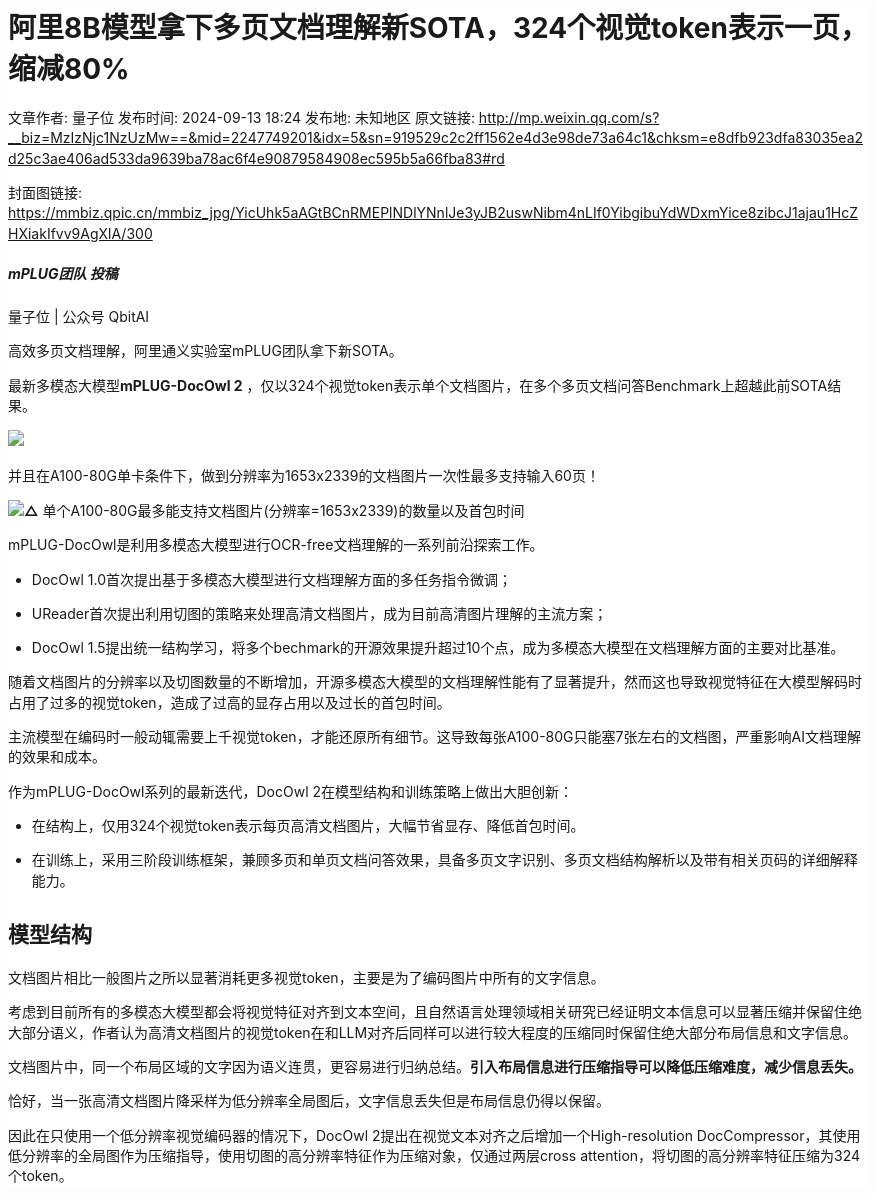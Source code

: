 # 阿里8B模型拿下多页文档理解新SOTA，324个视觉token表示一页，缩减80%

文章作者: 量子位
发布时间: 2024-09-13 18:24
发布地: 未知地区
原文链接: http://mp.weixin.qq.com/s?__biz=MzIzNjc1NzUzMw==&mid=2247749201&idx=5&sn=919529c2c2ff1562e4d3e98de73a64c1&chksm=e8dfb923dfa83035ea2d25c3ae406ad533da9639ba78ac6f4e90879584908ec595b5a66fba83#rd

封面图链接: https://mmbiz.qpic.cn/mmbiz_jpg/YicUhk5aAGtBCnRMEPlNDlYNnlJe3yJB2uswNibm4nLIf0YibgibuYdWDxmYice8zibcJ1ajau1HcZHXiakIfvv9AgXlA/300

##### mPLUG团队 投稿  
量子位 | 公众号 QbitAI

高效多页文档理解，阿里通义实验室mPLUG团队拿下新SOTA。

最新多模态大模型**mPLUG-DocOwl 2**
，仅以324个视觉token表示单个文档图片，在多个多页文档问答Benchmark上超越此前SOTA结果。

![](https://mmbiz.qpic.cn/mmbiz_png/YicUhk5aAGtBCnRMEPlNDlYNnlJe3yJB2ibtchvdZwV0UibnicD2jNZzYtCQJ9GFjGWtadicYcYuOO9TAp3RKkM4jSw/640?wx_fmt=png&from=appmsg)

并且在A100-80G单卡条件下，做到分辨率为1653x2339的文档图片一次性最多支持输入60页！

![](https://mmbiz.qpic.cn/mmbiz_png/YicUhk5aAGtBCnRMEPlNDlYNnlJe3yJB2VGiaMA9NeztAUsEt28r3lITMGic8uRyUba7EEibfibAicvrg1oVC1DlPLUQ/640?wx_fmt=png&from=appmsg)**△**
单个A100-80G最多能支持文档图片(分辨率=1653x2339)的数量以及首包时间

mPLUG-DocOwl是利用多模态大模型进行OCR-free文档理解的一系列前沿探索工作。

  * DocOwl 1.0首次提出基于多模态大模型进行文档理解方面的多任务指令微调；

  * UReader首次提出利用切图的策略来处理高清文档图片，成为目前高清图片理解的主流方案；

  * DocOwl 1.5提出统一结构学习，将多个bechmark的开源效果提升超过10个点，成为多模态大模型在文档理解方面的主要对比基准。

随着文档图片的分辨率以及切图数量的不断增加，开源多模态大模型的文档理解性能有了显著提升，然而这也导致视觉特征在大模型解码时占用了过多的视觉token，造成了过高的显存占用以及过长的首包时间。

主流模型在编码时一般动辄需要上千视觉token，才能还原所有细节。这导致每张A100-80G只能塞7张左右的文档图，严重影响AI文档理解的效果和成本。

作为mPLUG-DocOwl系列的最新迭代，DocOwl 2在模型结构和训练策略上做出大胆创新：

  * 在结构上，仅用324个视觉token表示每页高清文档图片，大幅节省显存、降低首包时间。

  * 在训练上，采用三阶段训练框架，兼顾多页和单页文档问答效果，具备多页文字识别、多页文档结构解析以及带有相关页码的详细解释能力。

## 模型结构

文档图片相比一般图片之所以显著消耗更多视觉token，主要是为了编码图片中所有的文字信息。

考虑到目前所有的多模态大模型都会将视觉特征对齐到文本空间，且自然语言处理领域相关研究已经证明文本信息可以显著压缩并保留住绝大部分语义，作者认为高清文档图片的视觉token在和LLM对齐后同样可以进行较大程度的压缩同时保留住绝大部分布局信息和文字信息。

文档图片中，同一个布局区域的文字因为语义连贯，更容易进行归纳总结。**引入布局信息进行压缩指导可以降低压缩难度，减少信息丢失。**

恰好，当一张高清文档图片降采样为低分辨率全局图后，文字信息丢失但是布局信息仍得以保留。

因此在只使用一个低分辨率视觉编码器的情况下，DocOwl 2提出在视觉文本对齐之后增加一个High-resolution
DocCompressor，其使用低分辨率的全局图作为压缩指导，使用切图的高分辨率特征作为压缩对象，仅通过两层cross
attention，将切图的高分辨率特征压缩为324个token。
